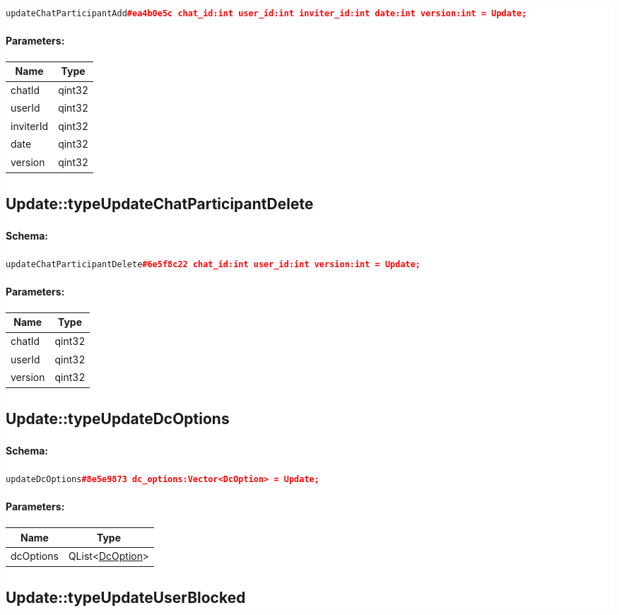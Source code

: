 ```c++
updateChatParticipantAdd#ea4b0e5c chat_id:int user_id:int inviter_id:int date:int version:int = Update;
```

#### Parameters:

|Name|Type|
|----|----|
|chatId|qint32|
|userId|qint32|
|inviterId|qint32|
|date|qint32|
|version|qint32|

## Update::typeUpdateChatParticipantDelete

#### Schema:

```c++
updateChatParticipantDelete#6e5f8c22 chat_id:int user_id:int version:int = Update;
```

#### Parameters:

|Name|Type|
|----|----|
|chatId|qint32|
|userId|qint32|
|version|qint32|

## Update::typeUpdateDcOptions

#### Schema:

```c++
updateDcOptions#8e5e9873 dc_options:Vector<DcOption> = Update;
```

#### Parameters:

|Name|Type|
|----|----|
|dcOptions|QList&lt;[DcOption](dcoption.md)&gt;|

## Update::typeUpdateUserBlocked
